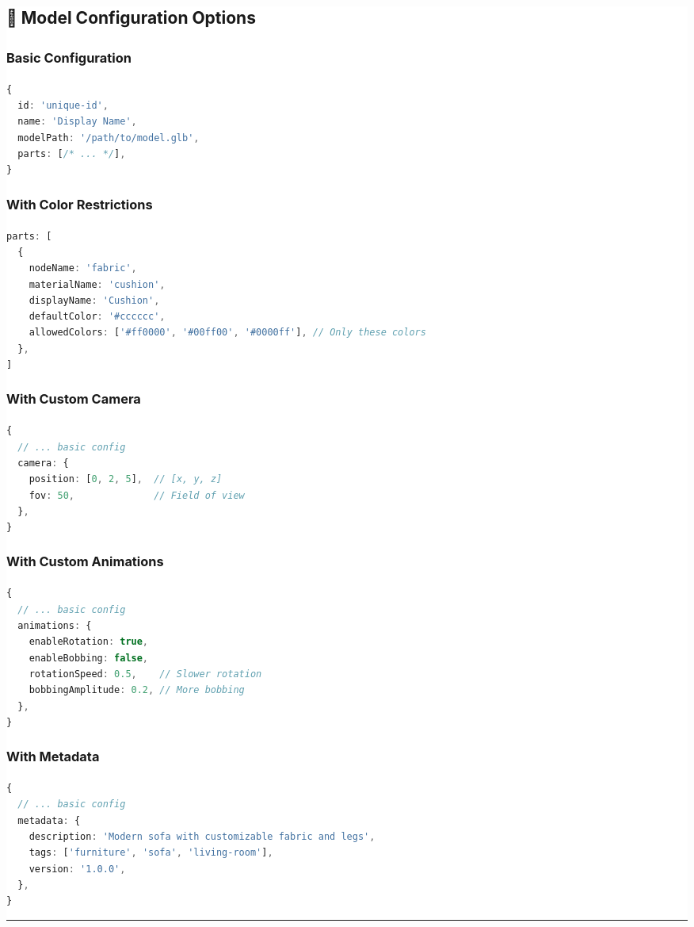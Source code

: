 
## 🎨 Model Configuration Options

### Basic Configuration
```typescript
{
  id: 'unique-id',
  name: 'Display Name',
  modelPath: '/path/to/model.glb',
  parts: [/* ... */],
}
```

### With Color Restrictions
```typescript
parts: [
  {
    nodeName: 'fabric',
    materialName: 'cushion',
    displayName: 'Cushion',
    defaultColor: '#cccccc',
    allowedColors: ['#ff0000', '#00ff00', '#0000ff'], // Only these colors
  },
]
```

### With Custom Camera
```typescript
{
  // ... basic config
  camera: {
    position: [0, 2, 5],  // [x, y, z]
    fov: 50,              // Field of view
  },
}
```

### With Custom Animations
```typescript
{
  // ... basic config
  animations: {
    enableRotation: true,
    enableBobbing: false,
    rotationSpeed: 0.5,    // Slower rotation
    bobbingAmplitude: 0.2, // More bobbing
  },
}
```

### With Metadata
```typescript
{
  // ... basic config
  metadata: {
    description: 'Modern sofa with customizable fabric and legs',
    tags: ['furniture', 'sofa', 'living-room'],
    version: '1.0.0',
  },
}
```

---